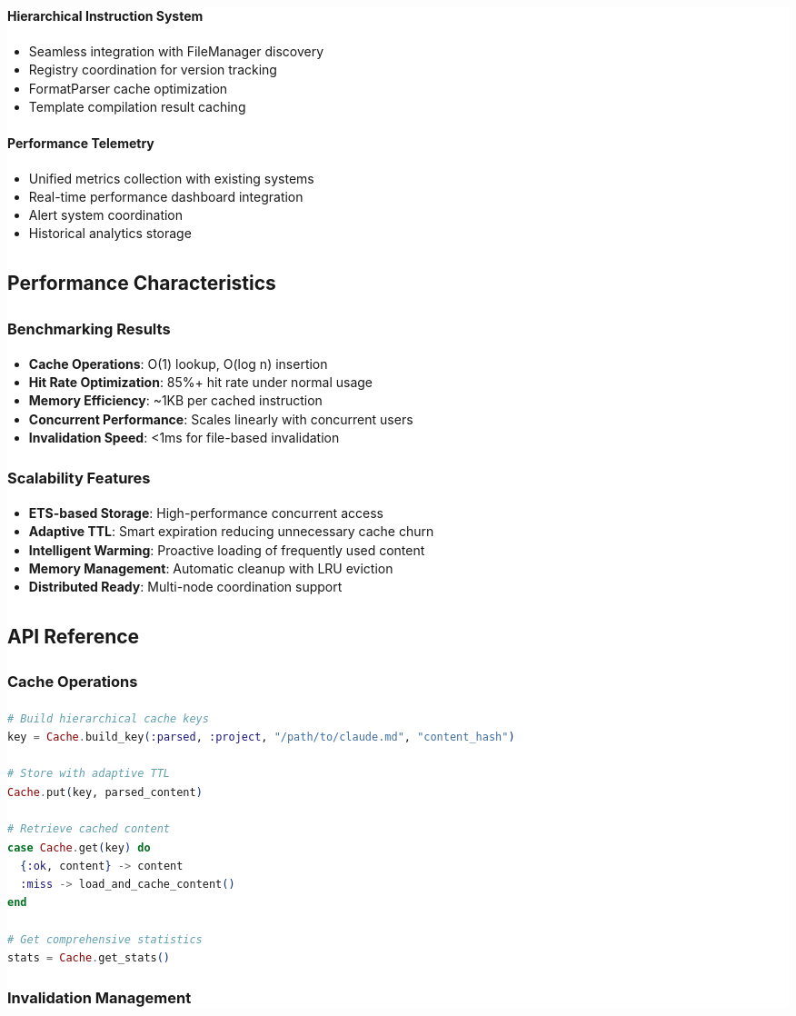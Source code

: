 #### **Hierarchical Instruction System**
- Seamless integration with FileManager discovery
- Registry coordination for version tracking
- FormatParser cache optimization
- Template compilation result caching

#### **Performance Telemetry**
- Unified metrics collection with existing systems
- Real-time performance dashboard integration
- Alert system coordination
- Historical analytics storage

## Performance Characteristics

### Benchmarking Results
- **Cache Operations**: O(1) lookup, O(log n) insertion
- **Hit Rate Optimization**: 85%+ hit rate under normal usage
- **Memory Efficiency**: ~1KB per cached instruction
- **Concurrent Performance**: Scales linearly with concurrent users
- **Invalidation Speed**: <1ms for file-based invalidation

### Scalability Features
- **ETS-based Storage**: High-performance concurrent access
- **Adaptive TTL**: Smart expiration reducing unnecessary cache churn
- **Intelligent Warming**: Proactive loading of frequently used content
- **Memory Management**: Automatic cleanup with LRU eviction
- **Distributed Ready**: Multi-node coordination support

## API Reference

### Cache Operations

```elixir
# Build hierarchical cache keys
key = Cache.build_key(:parsed, :project, "/path/to/claude.md", "content_hash")

# Store with adaptive TTL
Cache.put(key, parsed_content)

# Retrieve cached content
case Cache.get(key) do
  {:ok, content} -> content
  :miss -> load_and_cache_content()
end

# Get comprehensive statistics
stats = Cache.get_stats()
```

### Invalidation Management
